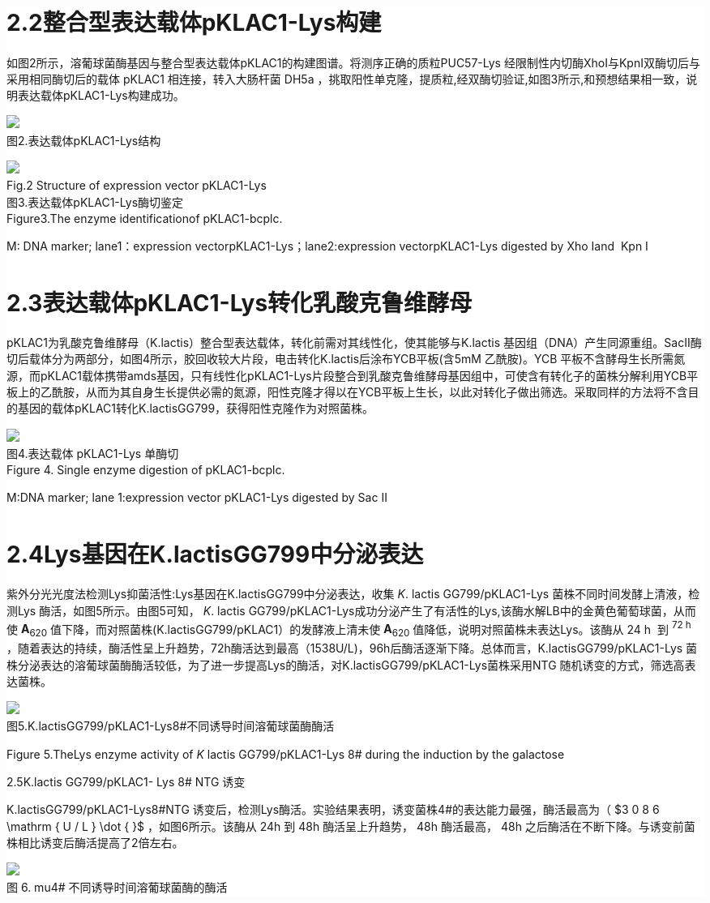 # 2.2整合型表达载体pKLAC1-Lys构建

如图2所示，溶葡球菌酶基因与整合型表达载体pKLAC1的构建图谱。将测序正确的质粒PUC57-Lys 经限制性内切酶XhoI与KpnI双酶切后与采用相同酶切后的载体 pKLAC1 相连接，转入大肠杆菌 $\mathrm { D H } 5 \mathrm { a }$ ，挑取阳性单克隆，提质粒,经双酶切验证,如图3所示,和预想结果相一致，说明表达载体pKLAC1-Lys构建成功。

![](images/30db01c165ff7d1a6131a27d72e778f032a2ffbcd3f2564e32046b564642729b.jpg)  
图2.表达载体pKLAC1-Lys结构

![](images/40808e9f5a209d6369496a56f7bc345e81cdf39380e5eb8be7a12dab35bad373.jpg)  
Fig.2 Structure of expression vector pKLAC1-Lys   
图3.表达载体pKLAC1-Lys酶切鉴定  
Figure3.The enzyme identificationof pKLAC1-bcplc.

M: DNA marker; lane1：expression vectorpKLAC1-Lys；lane2:expression vectorpKLAC1-Lys digested by Xho Iand $\mathrm { \ K p n \ I }$

# 2.3表达载体pKLAC1-Lys转化乳酸克鲁维酵母

pKLAC1为乳酸克鲁维酵母（K.lactis）整合型表达载体，转化前需对其线性化，使其能够与K.lactis 基因组（DNA）产生同源重组。SacⅡ酶切后载体分为两部分，如图4所示，胶回收较大片段，电击转化K.lactis后涂布YCB平板(含$5 \mathrm { m M }$ 乙酰胺)。YCB 平板不含酵母生长所需氮源，而pKLAC1载体携带amds基因，只有线性化pKLAC1-Lys片段整合到乳酸克鲁维酵母基因组中，可使含有转化子的菌株分解利用YCB平板上的乙酰胺，从而为其自身生长提供必需的氮源，阳性克隆才得以在YCB平板上生长，以此对转化子做出筛选。采取同样的方法将不含目的基因的载体pKLAC1转化K.lactisGG799，获得阳性克隆作为对照菌株。

![](images/c303ab8dfb27c1e137ca86cf9192ece542aa763d11261b80fb8c4a5fb967ff8f.jpg)  
图4.表达载体 pKLAC1-Lys 单酶切  
Figure 4. Single enzyme digestion of pKLAC1-bcplc.

M:DNA marker; lane 1:expression vector pKLAC1-Lys digested by Sac II

# 2.4Lys基因在K.lactisGG799中分泌表达

紫外分光光度法检测Lys抑菌活性:Lys基因在K.lactisGG799中分泌表达，收集 $K .$ lactis GG799/pKLAC1-Lys 菌株不同时间发酵上清液，检测Lys 酶活，如图5所示。由图5可知， $K .$ lactis GG799/pKLAC1-Lys成功分泌产生了有活性的Lys,该酶水解LB中的金黄色葡萄球菌，从而使 $\mathbf { A } _ { 6 2 0 }$ 值下降，而对照菌株(K.lactisGG799/pKLAC1）的发酵液上清未使 $\mathbf { A } _ { 6 2 0 }$ 值降低，说明对照菌株未表达Lys。该酶从 $2 4 \mathrm { ~ h ~ }$ 到 $^ { 7 2 \mathrm { ~ h ~ } }$ ，随着表达的持续，酶活性呈上升趋势，72h酶活达到最高（1538U/L)，96h后酶活逐渐下降。总体而言，K.lactisGG799/pKLAC1-Lys 菌株分泌表达的溶葡球菌酶酶活较低，为了进一步提高Lys的酶活，对K.lactisGG799/pKLAC1-Lys菌株采用NTG 随机诱变的方式，筛选高表达菌株。

![](images/7c301c7e4e5d2f61839abe86b42d0ab31a0c61ca99e764eee8ee9a34e41c9d6b.jpg)  
图5.K.lactisGG799/pKLAC1-Lys8#不同诱导时间溶葡球菌酶酶活

Figure 5.TheLys enzyme activity of $K$ lactis GG799/pKLAC1-Lys 8# during the induction by the galactose

2.5K.lactis GG799/pKLAC1- Lys 8# NTG 诱变

K.lactisGG799/pKLAC1-Lys8#NTG 诱变后，检测Lys酶活。实验结果表明，诱变菌株4#的表达能力最强，酶活最高为（ $3 0 8 6 \mathrm { U / L } \dot { }$ ，如图6所示。该酶从 $2 4 \mathrm { h }$ 到 $4 8 \mathrm { { h } }$ 酶活呈上升趋势， $4 8 \mathrm { { h } }$ 酶活最高， $4 8 \mathrm { { h } }$ 之后酶活在不断下降。与诱变前菌株相比诱变后酶活提高了2倍左右。

![](images/57811e37d93cfc8225127b7a6f88a427fb51804ecddbbbf71f477542bc8deeac.jpg)  
图 $6 . \mathrm { \ m u } 4 \#$ 不同诱导时间溶葡球菌酶的酶活
